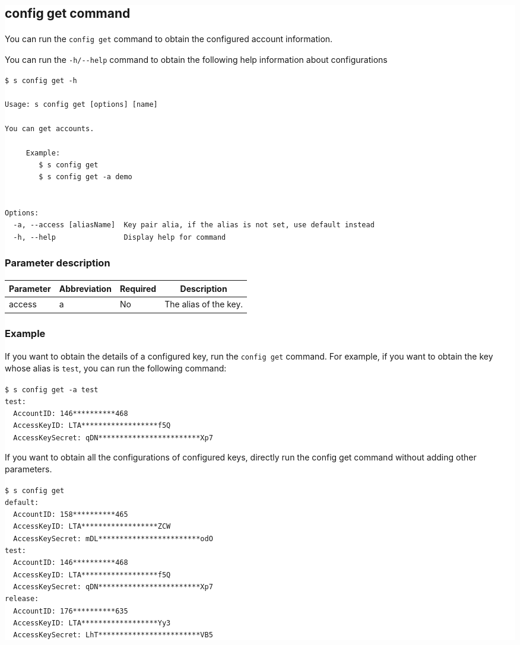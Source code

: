 ## config get command

You can run the `config get` command to obtain the configured account information. 

You can run the `-h/--help` command to obtain the following help information about configurations


```shell script
$ s config get -h

Usage: s config get [options] [name]

You can get accounts.
 
     Example:
        $ s config get
        $ s config get -a demo
 

Options:
  -a, --access [aliasName]  Key pair alia, if the alias is not set, use default instead
  -h, --help                Display help for command
```

### Parameter description

| Parameter | Abbreviation | Required | Description |
|-----|-----|-----|-----|
| access | a | No | The alias of the key. |


### Example

If you want to obtain the details of a configured key, run the `config get` command. For example, if you want to obtain the key whose alias is `test`, you can run the following command: 

```shell script
$ s config get -a test
test:
  AccountID: 146**********468
  AccessKeyID: LTA******************f5Q
  AccessKeySecret: qDN************************Xp7
```

If you want to obtain all the configurations of configured keys, directly run the config get command without adding other parameters.

```shell script
$ s config get
default:
  AccountID: 158**********465
  AccessKeyID: LTA******************ZCW
  AccessKeySecret: mDL************************odO
test:
  AccountID: 146**********468
  AccessKeyID: LTA******************f5Q
  AccessKeySecret: qDN************************Xp7
release:
  AccountID: 176**********635
  AccessKeyID: LTA******************Yy3
  AccessKeySecret: LhT************************VB5
```
